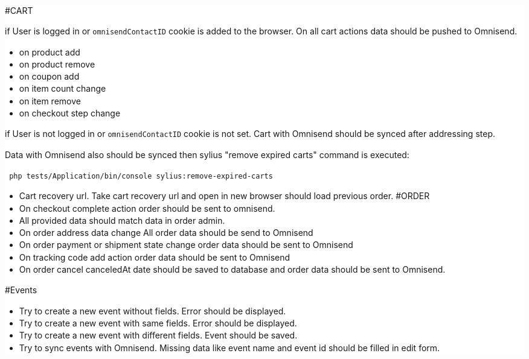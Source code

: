 
#CART

if User is logged in or `omnisendContactID` cookie is added to the browser.
On all cart actions data should be pushed to Omnisend.
- on product add
- on product remove
- on coupon add
- on item count change
- on item remove
- on checkout step change


if User is not logged in or `omnisendContactID` cookie is not set.
Cart with Omnisend should be synced after addressing step.


Data with Omnisend also should be synced then sylius "remove expired carts" command is executed:
```
 php tests/Application/bin/console sylius:remove-expired-carts
```
- Cart recovery url. Take cart recovery url and open in new browser should load previous order.
#ORDER
- On checkout complete action order should be sent to omnisend.
- All provided data should match data in order admin.
- On order address data change All order data should be send to Omnisend
- On order payment or shipment state change order data should be sent to Omnisend
- On tracking code add action order data should be sent to Omnisend
- On order cancel canceledAt date should be saved to database and order data should be sent to Omnisend.
 
#Events
- Try to create a new event without fields. Error should be displayed.
- Try to create a new event with same fields. Error should be displayed.
- Try to create a new event with different fields. Event should be saved.
- Try to sync events with Omnisend. Missing data like event name and event id should be filled in edit form.
